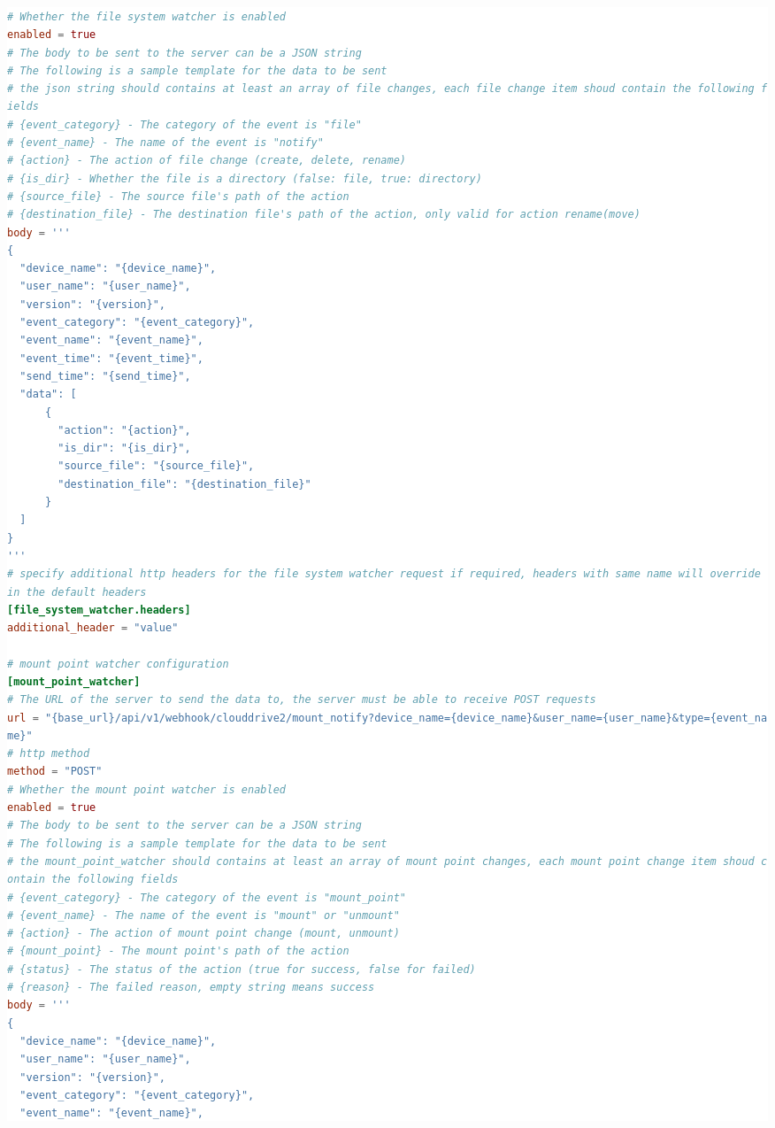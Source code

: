 ```toml
# Whether the file system watcher is enabled
enabled = true
# The body to be sent to the server can be a JSON string
# The following is a sample template for the data to be sent
# the json string should contains at least an array of file changes, each file change item shoud contain the following fields
# {event_category} - The category of the event is "file"
# {event_name} - The name of the event is "notify"
# {action} - The action of file change (create, delete, rename)
# {is_dir} - Whether the file is a directory (false: file, true: directory)
# {source_file} - The source file's path of the action
# {destination_file} - The destination file's path of the action, only valid for action rename(move)
body = '''
{
  "device_name": "{device_name}",
  "user_name": "{user_name}",
  "version": "{version}",
  "event_category": "{event_category}",
  "event_name": "{event_name}",
  "event_time": "{event_time}",
  "send_time": "{send_time}",
  "data": [
      {
        "action": "{action}",
        "is_dir": "{is_dir}",
        "source_file": "{source_file}",
        "destination_file": "{destination_file}"
      }
  ]
}
'''
# specify additional http headers for the file system watcher request if required, headers with same name will override in the default headers
[file_system_watcher.headers]
additional_header = "value"

# mount point watcher configuration
[mount_point_watcher]
# The URL of the server to send the data to, the server must be able to receive POST requests
url = "{base_url}/api/v1/webhook/clouddrive2/mount_notify?device_name={device_name}&user_name={user_name}&type={event_name}"
# http method
method = "POST"
# Whether the mount point watcher is enabled
enabled = true
# The body to be sent to the server can be a JSON string
# The following is a sample template for the data to be sent
# the mount_point_watcher should contains at least an array of mount point changes, each mount point change item shoud contain the following fields
# {event_category} - The category of the event is "mount_point"
# {event_name} - The name of the event is "mount" or "unmount"
# {action} - The action of mount point change (mount, unmount)
# {mount_point} - The mount point's path of the action
# {status} - The status of the action (true for success, false for failed)
# {reason} - The failed reason, empty string means success
body = '''
{
  "device_name": "{device_name}",
  "user_name": "{user_name}",
  "version": "{version}",
  "event_category": "{event_category}",
  "event_name": "{event_name}",
```